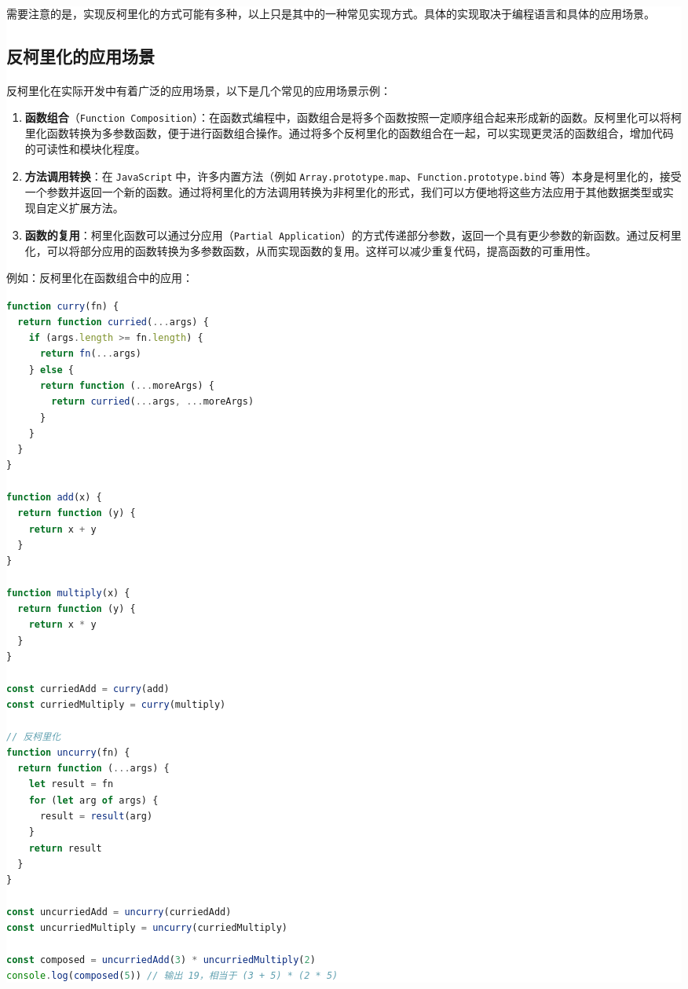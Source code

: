 需要注意的是，实现反柯里化的方式可能有多种，以上只是其中的一种常见实现方式。具体的实现取决于编程语言和具体的应用场景。

## 反柯里化的应用场景

反柯里化在实际开发中有着广泛的应用场景，以下是几个常见的应用场景示例：

1. **函数组合**（`Function Composition`）：在函数式编程中，函数组合是将多个函数按照一定顺序组合起来形成新的函数。反柯里化可以将柯里化函数转换为多参数函数，便于进行函数组合操作。通过将多个反柯里化的函数组合在一起，可以实现更灵活的函数组合，增加代码的可读性和模块化程度。

2. **方法调用转换**：在 `JavaScript` 中，许多内置方法（例如 `Array.prototype.map`、`Function.prototype.bind` 等）本身是柯里化的，接受一个参数并返回一个新的函数。通过将柯里化的方法调用转换为非柯里化的形式，我们可以方便地将这些方法应用于其他数据类型或实现自定义扩展方法。

3. **函数的复用**：柯里化函数可以通过分应用（`Partial Application`）的方式传递部分参数，返回一个具有更少参数的新函数。通过反柯里化，可以将部分应用的函数转换为多参数函数，从而实现函数的复用。这样可以减少重复代码，提高函数的可重用性。

例如：反柯里化在函数组合中的应用：

```javascript
function curry(fn) {
  return function curried(...args) {
    if (args.length >= fn.length) {
      return fn(...args)
    } else {
      return function (...moreArgs) {
        return curried(...args, ...moreArgs)
      }
    }
  }
}

function add(x) {
  return function (y) {
    return x + y
  }
}

function multiply(x) {
  return function (y) {
    return x * y
  }
}

const curriedAdd = curry(add)
const curriedMultiply = curry(multiply)

// 反柯里化
function uncurry(fn) {
  return function (...args) {
    let result = fn
    for (let arg of args) {
      result = result(arg)
    }
    return result
  }
}

const uncurriedAdd = uncurry(curriedAdd)
const uncurriedMultiply = uncurry(curriedMultiply)

const composed = uncurriedAdd(3) * uncurriedMultiply(2)
console.log(composed(5)) // 输出 19，相当于 (3 + 5) * (2 * 5)
```
